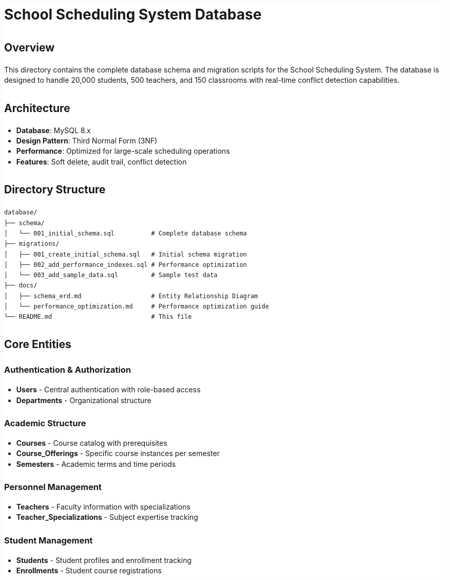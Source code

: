 # School Scheduling System Database

## Overview
This directory contains the complete database schema and migration scripts for the School Scheduling System. The database is designed to handle 20,000 students, 500 teachers, and 150 classrooms with real-time conflict detection capabilities.

## Architecture
- **Database**: MySQL 8.x
- **Design Pattern**: Third Normal Form (3NF)
- **Performance**: Optimized for large-scale scheduling operations
- **Features**: Soft delete, audit trail, conflict detection

## Directory Structure
```
database/
├── schema/
│   └── 001_initial_schema.sql          # Complete database schema
├── migrations/
│   ├── 001_create_initial_schema.sql   # Initial schema migration
│   ├── 002_add_performance_indexes.sql # Performance optimization
│   └── 003_add_sample_data.sql         # Sample test data
├── docs/
│   ├── schema_erd.md                   # Entity Relationship Diagram
│   └── performance_optimization.md     # Performance optimization guide
└── README.md                           # This file
```

## Core Entities

### Authentication & Authorization
- **Users** - Central authentication with role-based access
- **Departments** - Organizational structure

### Academic Structure
- **Courses** - Course catalog with prerequisites
- **Course_Offerings** - Specific course instances per semester
- **Semesters** - Academic terms and time periods

### Personnel Management
- **Teachers** - Faculty information with specializations
- **Teacher_Specializations** - Subject expertise tracking

### Student Management
- **Students** - Student profiles and enrollment tracking
- **Enrollments** - Student course registrations
